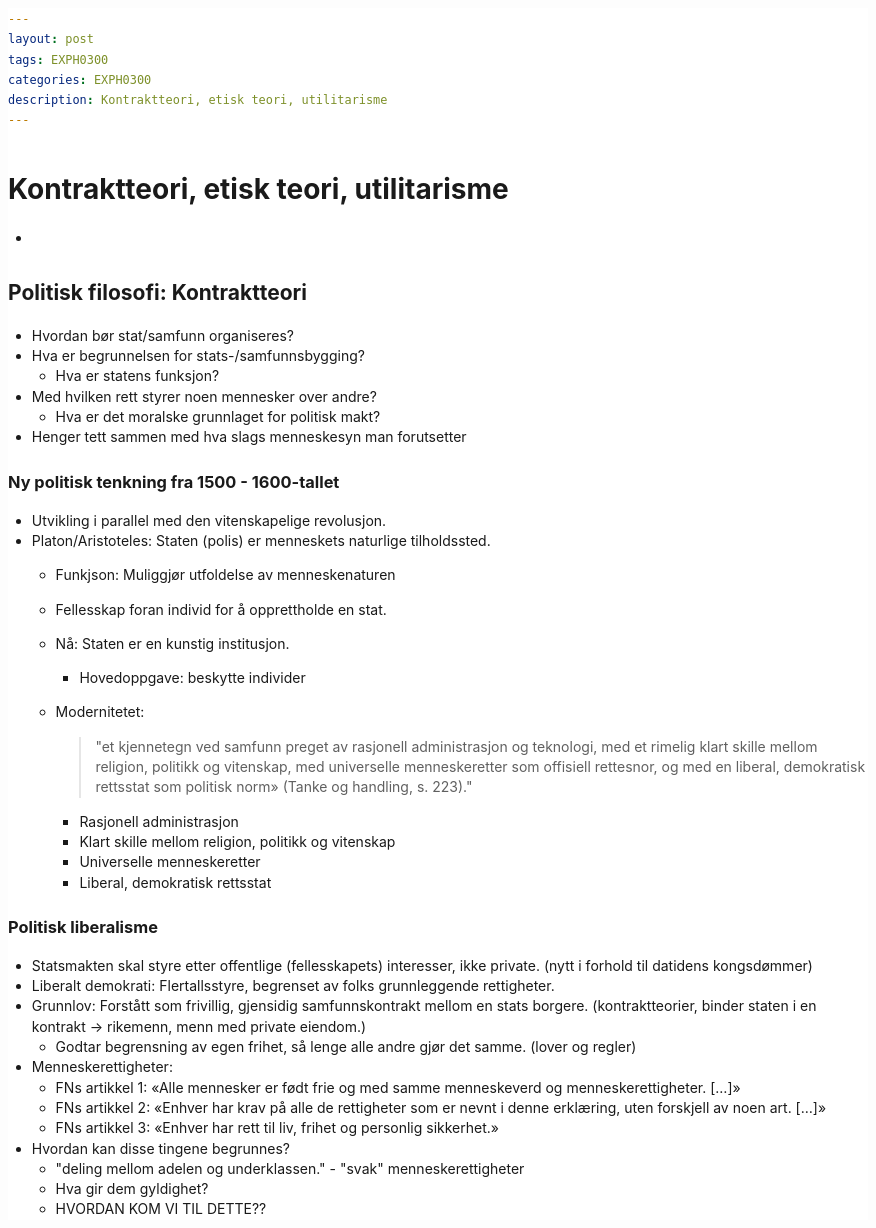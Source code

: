 ```yaml
---
layout: post
tags: EXPH0300
categories: EXPH0300
description: Kontraktteori, etisk teori, utilitarisme
---
```

# Kontraktteori, etisk teori, utilitarisme
-
## Politisk filosofi: Kontraktteori
- Hvordan bør stat/samfunn organiseres?
- Hva er begrunnelsen for stats-/samfunnsbygging?
  - Hva er statens funksjon?
- Med hvilken rett styrer noen mennesker over andre?
  - Hva er det moralske grunnlaget for politisk makt?
- Henger tett sammen med hva slags menneskesyn man forutsetter

### Ny politisk tenkning fra 1500 - 1600-tallet
- Utvikling i parallel med den vitenskapelige revolusjon.
- Platon/Aristoteles: Staten (polis) er menneskets naturlige tilholdssted.
  - Funkjson: Muliggjør utfoldelse av menneskenaturen
  - Fellesskap foran individ for å opprettholde en stat.
  - Nå: Staten er en kunstig institusjon.
    - Hovedoppgave: beskytte individer
  - Modernitetet:
    > "et kjennetegn ved samfunn preget av rasjonell administrasjon og teknologi, med et rimelig klart skille mellom religion, politikk og vitenskap, med universelle menneskeretter som offisiell rettesnor, og med en liberal, demokratisk rettsstat som politisk norm» (Tanke og handling, s. 223)."

    - Rasjonell administrasjon
    - Klart skille mellom religion, politikk og vitenskap
    - Universelle menneskeretter
    - Liberal, demokratisk rettsstat

### Politisk liberalisme
- Statsmakten skal styre etter offentlige (fellesskapets) interesser, ikke private. (nytt i forhold til datidens kongsdømmer)
- Liberalt demokrati: Flertallsstyre, begrenset av folks grunnleggende rettigheter.
- Grunnlov: Forstått som frivillig, gjensidig samfunnskontrakt mellom en stats borgere. (kontraktteorier, binder staten i en kontrakt -> rikemenn, menn med private eiendom.)
  - Godtar begrensning av egen frihet, så lenge alle andre gjør det samme. (lover og regler)
- Menneskerettigheter:
  - FNs artikkel 1: «Alle mennesker er født frie og med samme menneskeverd og menneskerettigheter. […]»
  - FNs artikkel 2: «Enhver har krav på alle de rettigheter som er nevnt i denne erklæring, uten forskjell av noen art. […]»
  - FNs artikkel 3: «Enhver har rett til liv, frihet og personlig sikkerhet.»
- Hvordan kan disse tingene begrunnes?
  - "deling mellom adelen og underklassen." - "svak" menneskerettigheter
  - Hva gir dem gyldighet?
  - HVORDAN KOM VI TIL DETTE??

